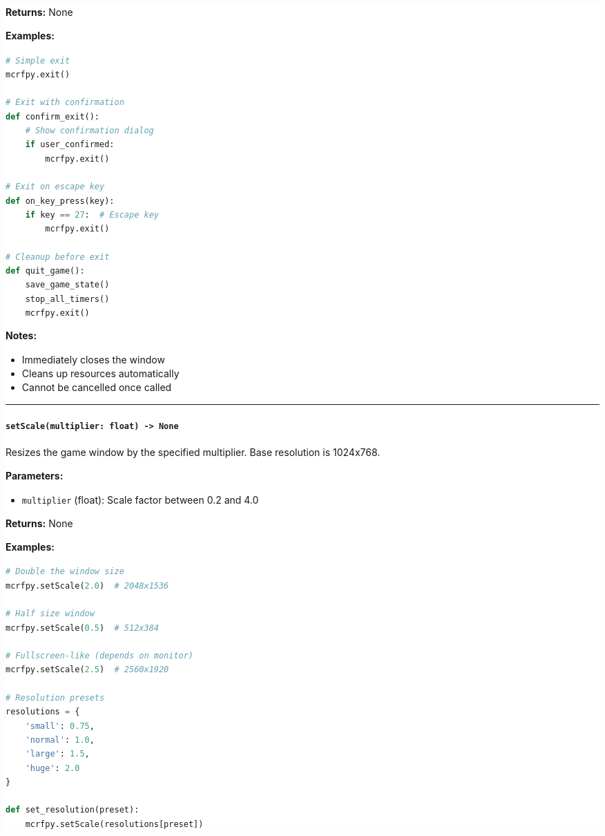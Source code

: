 **Returns:** None

**Examples:**
```python
# Simple exit
mcrfpy.exit()

# Exit with confirmation
def confirm_exit():
    # Show confirmation dialog
    if user_confirmed:
        mcrfpy.exit()

# Exit on escape key
def on_key_press(key):
    if key == 27:  # Escape key
        mcrfpy.exit()

# Cleanup before exit
def quit_game():
    save_game_state()
    stop_all_timers()
    mcrfpy.exit()
```

**Notes:**
- Immediately closes the window
- Cleans up resources automatically
- Cannot be cancelled once called

---

#### `setScale(multiplier: float) -> None`

Resizes the game window by the specified multiplier. Base resolution is 1024x768.

**Parameters:**
- `multiplier` (float): Scale factor between 0.2 and 4.0

**Returns:** None

**Examples:**
```python
# Double the window size
mcrfpy.setScale(2.0)  # 2048x1536

# Half size window
mcrfpy.setScale(0.5)  # 512x384

# Fullscreen-like (depends on monitor)
mcrfpy.setScale(2.5)  # 2560x1920

# Resolution presets
resolutions = {
    'small': 0.75,
    'normal': 1.0,
    'large': 1.5,
    'huge': 2.0
}

def set_resolution(preset):
    mcrfpy.setScale(resolutions[preset])
```
